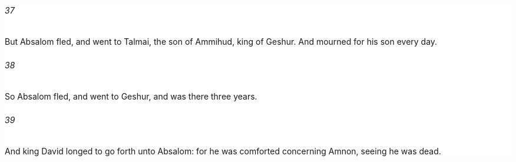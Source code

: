 ###### 37 
But Absalom fled, and went to Talmai, the son of Ammihud, king of Geshur. And  mourned for his son every day.

###### 38 
So Absalom fled, and went to Geshur, and was there three years.

###### 39 
And  king David longed to go forth unto Absalom: for he was comforted concerning Amnon, seeing he was dead.


